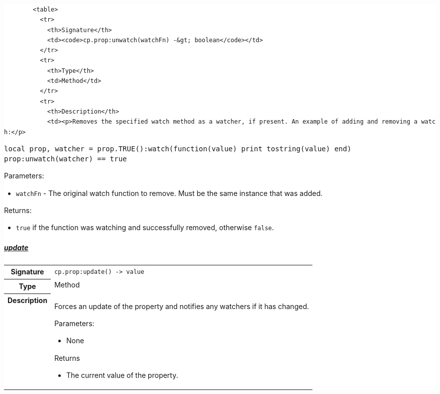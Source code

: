             <table>
              <tr>
                <th>Signature</th>
                <td><code>cp.prop:unwatch(watchFn) -&gt; boolean</code></td>
              </tr>
              <tr>
                <th>Type</th>
                <td>Method</td>
              </tr>
              <tr>
                <th>Description</th>
                <td><p>Removes the specified watch method as a watcher, if present. An example of adding and removing a watch:</p>
<div class="highlight"><pre><span></span><span class="kd">local</span> <span class="n">prop</span><span class="p">,</span> <span class="n">watcher</span> <span class="o">=</span> <span class="n">prop</span><span class="p">.</span><span class="n">TRUE</span><span class="p">():</span><span class="n">watch</span><span class="p">(</span><span class="kr">function</span><span class="p">(</span><span class="n">value</span><span class="p">)</span> <span class="nb">print</span> <span class="nb">tostring</span><span class="p">(</span><span class="n">value</span><span class="p">)</span> <span class="kr">end</span><span class="p">)</span>
<span class="n">prop</span><span class="p">:</span><span class="n">unwatch</span><span class="p">(</span><span class="n">watcher</span><span class="p">)</span> <span class="o">==</span> <span class="kc">true</span>
</pre></div>
<p>Parameters:</p>
<ul>
<li><code>watchFn</code>        - The original watch function to remove. Must be the same instance that was added.</li>
</ul>
<p>Returns:</p>
<ul>
<li><code>true</code> if the function was watching and successfully removed, otherwise <code>false</code>.</li>
</ul>
</td>
              </tr>
            </table>
          </section>
          <section id="update">
            <a name="//apple_ref/cpp/Method/update" class="dashAnchor"></a>
            <h5><a href="#update">update</a></h5>
            <table>
              <tr>
                <th>Signature</th>
                <td><code>cp.prop:update() -&gt; value</code></td>
              </tr>
              <tr>
                <th>Type</th>
                <td>Method</td>
              </tr>
              <tr>
                <th>Description</th>
                <td><p>Forces an update of the property and notifies any watchers if it has changed.</p>
<p>Parameters:</p>
<ul>
<li>None</li>
</ul>
<p>Returns</p>
<ul>
<li>The current value of the property.</li>
</ul>
</td>
              </tr>
            </table>